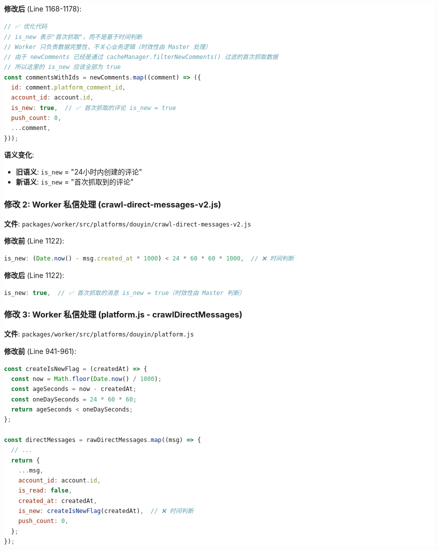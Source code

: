 **修改后** (Line 1168-1178):
```javascript
// ✅ 优化代码
// is_new 表示"首次抓取"，而不是基于时间判断
// Worker 只负责数据完整性，不关心业务逻辑（时效性由 Master 处理）
// 由于 newComments 已经是通过 cacheManager.filterNewComments() 过滤的首次抓取数据
// 所以这里的 is_new 应该全部为 true
const commentsWithIds = newComments.map((comment) => ({
  id: comment.platform_comment_id,
  account_id: account.id,
  is_new: true,  // ✅ 首次抓取的评论 is_new = true
  push_count: 0,
  ...comment,
}));
```

**语义变化**:
- **旧语义**: `is_new` = "24小时内创建的评论"
- **新语义**: `is_new` = "首次抓取到的评论"

### 修改 2: Worker 私信处理 (crawl-direct-messages-v2.js)

**文件**: `packages/worker/src/platforms/douyin/crawl-direct-messages-v2.js`

**修改前** (Line 1122):
```javascript
is_new: (Date.now() - msg.created_at * 1000) < 24 * 60 * 60 * 1000,  // ❌ 时间判断
```

**修改后** (Line 1122):
```javascript
is_new: true,  // ✅ 首次抓取的消息 is_new = true（时效性由 Master 判断）
```

### 修改 3: Worker 私信处理 (platform.js - crawlDirectMessages)

**文件**: `packages/worker/src/platforms/douyin/platform.js`

**修改前** (Line 941-961):
```javascript
const createIsNewFlag = (createdAt) => {
  const now = Math.floor(Date.now() / 1000);
  const ageSeconds = now - createdAt;
  const oneDaySeconds = 24 * 60 * 60;
  return ageSeconds < oneDaySeconds;
};

const directMessages = rawDirectMessages.map((msg) => {
  // ...
  return {
    ...msg,
    account_id: account.id,
    is_read: false,
    created_at: createdAt,
    is_new: createIsNewFlag(createdAt),  // ❌ 时间判断
    push_count: 0,
  };
});
```
